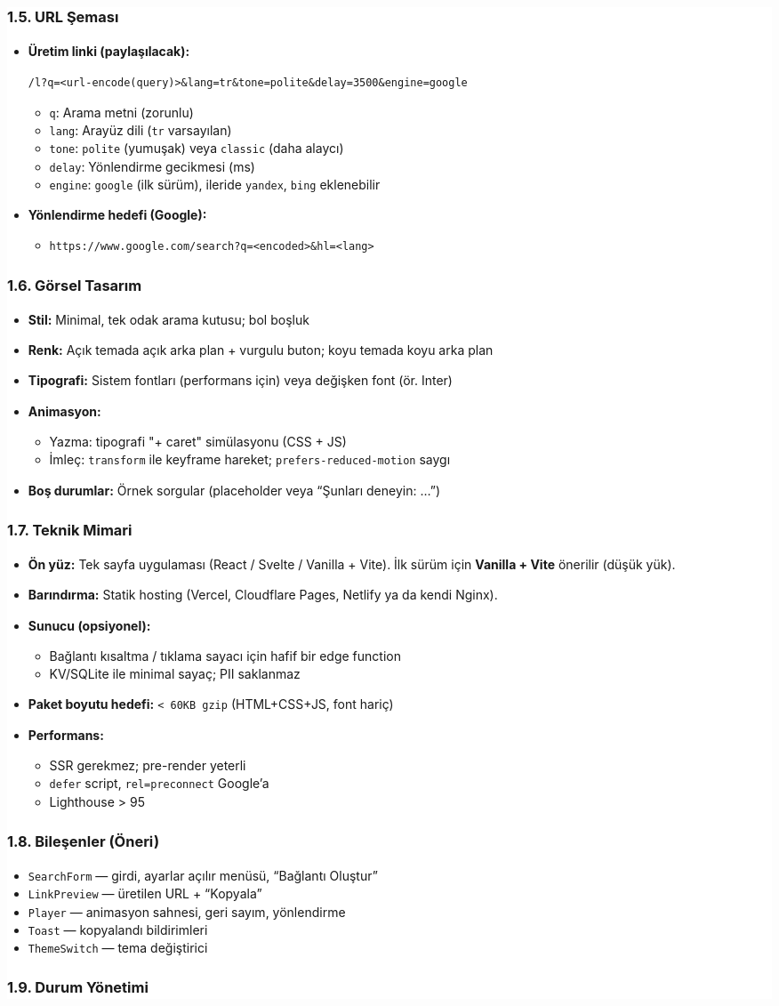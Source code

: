 ### 1.5. URL Şeması

* **Üretim linki (paylaşılacak):**

  ```
  /l?q=<url-encode(query)>&lang=tr&tone=polite&delay=3500&engine=google
  ```

  * `q`: Arama metni (zorunlu)
  * `lang`: Arayüz dili (`tr` varsayılan)
  * `tone`: `polite` (yumuşak) veya `classic` (daha alaycı)
  * `delay`: Yönlendirme gecikmesi (ms)
  * `engine`: `google` (ilk sürüm), ileride `yandex`, `bing` eklenebilir

* **Yönlendirme hedefi (Google):**

  * `https://www.google.com/search?q=<encoded>&hl=<lang>`

### 1.6. Görsel Tasarım

* **Stil:** Minimal, tek odak arama kutusu; bol boşluk
* **Renk:** Açık temada açık arka plan + vurgulu buton; koyu temada koyu arka plan
* **Tipografi:** Sistem fontları (performans için) veya değişken font (ör. Inter)
* **Animasyon:**

  * Yazma: tipografi "+ caret" simülasyonu (CSS + JS)
  * İmleç: `transform` ile keyframe hareket; `prefers-reduced-motion` saygı
* **Boş durumlar:** Örnek sorgular (placeholder veya “Şunları deneyin: …”)

### 1.7. Teknik Mimari

* **Ön yüz:** Tek sayfa uygulaması (React / Svelte / Vanilla + Vite). İlk sürüm için **Vanilla + Vite** önerilir (düşük yük).
* **Barındırma:** Statik hosting (Vercel, Cloudflare Pages, Netlify ya da kendi Nginx).
* **Sunucu (opsiyonel):**

  * Bağlantı kısaltma / tıklama sayacı için hafif bir edge function
  * KV/SQLite ile minimal sayaç; PII saklanmaz
* **Paket boyutu hedefi:** `< 60KB gzip` (HTML+CSS+JS, font hariç)
* **Performans:**

  * SSR gerekmez; pre-render yeterli
  * `defer` script, `rel=preconnect` Google’a
  * Lighthouse > 95

### 1.8. Bileşenler (Öneri)

* `SearchForm` — girdi, ayarlar açılır menüsü, “Bağlantı Oluştur”
* `LinkPreview` — üretilen URL + “Kopyala”
* `Player` — animasyon sahnesi, geri sayım, yönlendirme
* `Toast` — kopyalandı bildirimleri
* `ThemeSwitch` — tema değiştirici

### 1.9. Durum Yönetimi

